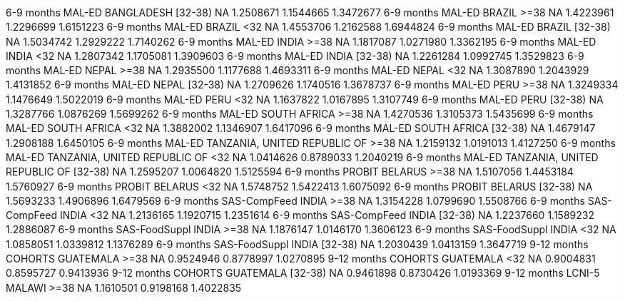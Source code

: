6-9 months     MAL-ED          BANGLADESH                     [32-38)              NA                1.2508671    1.1544665   1.3472677
6-9 months     MAL-ED          BRAZIL                         >=38                 NA                1.4223961    1.2296699   1.6151223
6-9 months     MAL-ED          BRAZIL                         <32                  NA                1.4553706    1.2162588   1.6944824
6-9 months     MAL-ED          BRAZIL                         [32-38)              NA                1.5034742    1.2929222   1.7140262
6-9 months     MAL-ED          INDIA                          >=38                 NA                1.1817087    1.0271980   1.3362195
6-9 months     MAL-ED          INDIA                          <32                  NA                1.2807342    1.1705081   1.3909603
6-9 months     MAL-ED          INDIA                          [32-38)              NA                1.2261284    1.0992745   1.3529823
6-9 months     MAL-ED          NEPAL                          >=38                 NA                1.2935500    1.1177688   1.4693311
6-9 months     MAL-ED          NEPAL                          <32                  NA                1.3087890    1.2043929   1.4131852
6-9 months     MAL-ED          NEPAL                          [32-38)              NA                1.2709626    1.1740516   1.3678737
6-9 months     MAL-ED          PERU                           >=38                 NA                1.3249334    1.1476649   1.5022019
6-9 months     MAL-ED          PERU                           <32                  NA                1.1637822    1.0167895   1.3107749
6-9 months     MAL-ED          PERU                           [32-38)              NA                1.3287766    1.0876269   1.5699262
6-9 months     MAL-ED          SOUTH AFRICA                   >=38                 NA                1.4270536    1.3105373   1.5435699
6-9 months     MAL-ED          SOUTH AFRICA                   <32                  NA                1.3882002    1.1346907   1.6417096
6-9 months     MAL-ED          SOUTH AFRICA                   [32-38)              NA                1.4679147    1.2908188   1.6450105
6-9 months     MAL-ED          TANZANIA, UNITED REPUBLIC OF   >=38                 NA                1.2159132    1.0191013   1.4127250
6-9 months     MAL-ED          TANZANIA, UNITED REPUBLIC OF   <32                  NA                1.0414626    0.8789033   1.2040219
6-9 months     MAL-ED          TANZANIA, UNITED REPUBLIC OF   [32-38)              NA                1.2595207    1.0064820   1.5125594
6-9 months     PROBIT          BELARUS                        >=38                 NA                1.5107056    1.4453184   1.5760927
6-9 months     PROBIT          BELARUS                        <32                  NA                1.5748752    1.5422413   1.6075092
6-9 months     PROBIT          BELARUS                        [32-38)              NA                1.5693233    1.4906896   1.6479569
6-9 months     SAS-CompFeed    INDIA                          >=38                 NA                1.3154228    1.0799690   1.5508766
6-9 months     SAS-CompFeed    INDIA                          <32                  NA                1.2136165    1.1920715   1.2351614
6-9 months     SAS-CompFeed    INDIA                          [32-38)              NA                1.2237660    1.1589232   1.2886087
6-9 months     SAS-FoodSuppl   INDIA                          >=38                 NA                1.1876147    1.0146170   1.3606123
6-9 months     SAS-FoodSuppl   INDIA                          <32                  NA                1.0858051    1.0339812   1.1376289
6-9 months     SAS-FoodSuppl   INDIA                          [32-38)              NA                1.2030439    1.0413159   1.3647719
9-12 months    COHORTS         GUATEMALA                      >=38                 NA                0.9524946    0.8778997   1.0270895
9-12 months    COHORTS         GUATEMALA                      <32                  NA                0.9004831    0.8595727   0.9413936
9-12 months    COHORTS         GUATEMALA                      [32-38)              NA                0.9461898    0.8730426   1.0193369
9-12 months    LCNI-5          MALAWI                         >=38                 NA                1.1610501    0.9198168   1.4022835